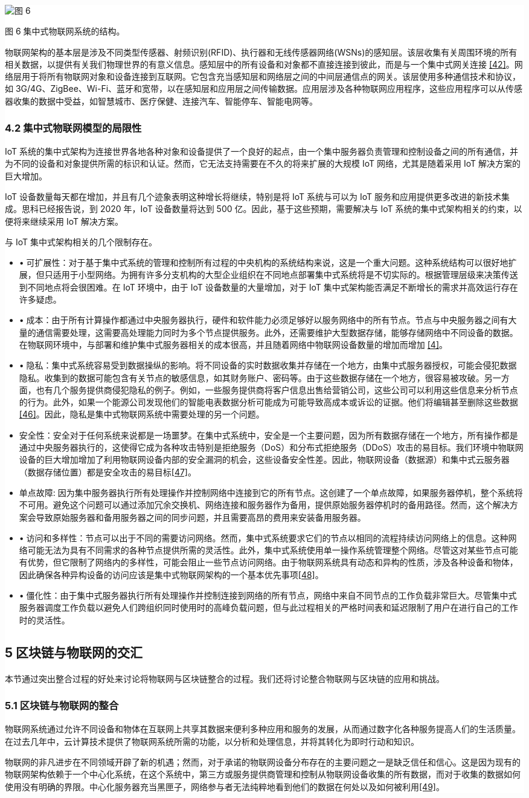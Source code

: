 ![图 6](img/f03-06-9780128171899.jpg)

图 6 集中式物联网系统的结构。

物联网架构的基本层是涉及不同类型传感器、射频识别(RFID)、执行器和无线传感器网络(WSNs)的感知层。该层收集有关周围环境的所有相关数据，以提供有关我们物理世界的有意义信息。感知层中的所有设备和对象都不直接连接到彼此，而是与一个集中式网关连接 [[42]](S0065245818300688_split_001.xhtml#bb0215)。网络层用于将所有物联网对象和设备连接到互联网。它包含充当感知层和网络层之间的中间层通信点的网关。该层使用多种通信技术和协议，如 3G/4G、ZigBee、Wi-Fi、蓝牙和宽带，以在感知层和应用层之间传输数据。应用层涉及各种物联网应用程序，这些应用程序可以从传感器收集的数据中受益，如智慧城市、医疗保健、连接汽车、智能停车、智能电网等。

### 4.2 集中式物联网模型的局限性

IoT 系统的集中式架构为连接世界各地各种对象和设备提供了一个良好的起点，由一个集中服务器负责管理和控制设备之间的所有通信，并为不同的设备和对象提供所需的标识和认证。然而，它无法支持需要在不久的将来扩展的大规模 IoT 网络，尤其是随着采用 IoT 解决方案的巨大增加。

IoT 设备数量每天都在增加，并且有几个迹象表明这种增长将继续，特别是将 IoT 系统与可以为 IoT 服务和应用提供更多改进的新技术集成。思科已经报告说，到 2020 年，IoT 设备数量将达到 500 亿。因此，基于这些预期，需要解决与 IoT 系统的集中式架构相关的约束，以便将来继续采用 IoT 解决方案。

与 IoT 集中式架构相关的几个限制存在。

+   • 可扩展性：对于基于集中式系统的管理和控制所有过程的中央机构的系统结构来说，这是一个重大问题。这种系统结构可以很好地扩展，但只适用于小型网络。为拥有许多分支机构的大型企业组织在不同地点部署集中式系统将是不切实际的。根据管理层级来决策传送到不同地点将会很困难。在 IoT 环境中，由于 IoT 设备数量的大量增加，对于 IoT 集中式架构能否满足不断增长的需求并高效运行存在许多疑虑。

+   • 成本：由于所有计算操作都通过中央服务器执行，硬件和软件能力必须足够好以服务网络中的所有节点。节点与中央服务器之间有大量的通信需要处理，这需要高处理能力同时为多个节点提供服务。此外，还需要维护大型数据存储，能够存储网络中不同设备的数据。在物联网环境中，与部署和维护集中式服务器相关的成本很高，并且随着网络中物联网设备数量的增加而增加 [[4]](S0065245818300688_split_001.xhtml#bb0025)。

+   • 隐私：集中式系统容易受到数据操纵的影响。将不同设备的实时数据收集并存储在一个地方，由集中式服务器授权，可能会侵犯数据隐私。收集到的数据可能包含有关节点的敏感信息，如其财务账户、密码等。由于这些数据存储在一个地方，很容易被攻破。另一方面，也有几个服务提供商侵犯隐私的例子。例如，一些服务提供商将客户信息出售给营销公司，这些公司可以利用这些信息来分析节点的行为。此外，如果一个能源公司发现他们的智能电表数据分析可能成为可能导致高成本或诉讼的证据。他们将编辑甚至删除这些数据 [[46]](S0065245818300688_split_001.xhtml#bb0235)。因此，隐私是集中式物联网系统中需要处理的另一个问题。

+   安全性：安全对于任何系统来说都是一场噩梦。在集中式系统中，安全是一个主要问题，因为所有数据存储在一个地方，所有操作都是通过中央服务器执行的，这使得它成为各种攻击特别是拒绝服务（DoS）和分布式拒绝服务（DDoS）攻击的易目标。我们环境中物联网设备的巨大增加增加了利用物联网设备内部的安全漏洞的机会，这些设备安全性差。因此，物联网设备（数据源）和集中式云服务器（数据存储位置）都是安全攻击的易目标[[47]](S0065245818300688_split_001.xhtml#bb0240)。

+   单点故障: 因为集中服务器执行所有处理操作并控制网络中连接到它的所有节点。这创建了一个单点故障，如果服务器停机，整个系统将不可用。避免这个问题可以通过添加冗余交换机、网络连接和服务器作为备用，提供原始服务器停机时的备用路径。然而，这个解决方案会导致原始服务器和备用服务器之间的同步问题，并且需要高昂的费用来安装备用服务器。

+   • 访问和多样性：节点可以出于不同的需要访问网络。然而，集中式系统要求它们的节点以相同的流程持续访问网络上的信息。这种网络可能无法为具有不同需求的各种节点提供所需的灵活性。此外，集中式系统使用单一操作系统管理整个网络。尽管这对某些节点可能有优势，但它限制了网络内的多样性，可能会阻止一些节点访问网络。由于物联网系统具有动态和异构的性质，涉及各种设备和物体，因此确保各种异构设备的访问应该是集中式物联网架构的一个基本优先事项[[48]](S0065245818300688_split_001.xhtml#bb0245)。

+   • 僵化性：由于集中式服务器执行所有处理操作并控制连接到网络的所有节点，网络中来自不同节点的工作负载非常巨大。尽管集中式服务器调度工作负载以避免人们跨组织同时使用时的高峰负载问题，但与此过程相关的严格时间表和延迟限制了用户在进行自己的工作时的灵活性。

## 5 区块链与物联网的交汇

本节通过突出整合过程的好处来讨论将物联网与区块链整合的过程。我们还将讨论整合物联网与区块链的应用和挑战。

### 5.1 区块链与物联网的整合

物联网系统通过允许不同设备和物体在互联网上共享其数据来便利多种应用和服务的发展，从而通过数字化各种服务提高人们的生活质量。在过去几年中，云计算技术提供了物联网系统所需的功能，以分析和处理信息，并将其转化为即时行动和知识。

物联网的非凡进步在不同领域开辟了新的机遇；然而，对于承诺的物联网设备分布存在的主要问题之一是缺乏信任和信心。这是因为现有的物联网架构依赖于一个中心化系统，在这个系统中，第三方或服务提供商管理和控制从物联网设备收集的所有数据，而对于收集的数据如何使用没有明确的界限。中心化服务器充当黑匣子，网络参与者无法纯粹地看到他们的数据在何处以及如何被利用[[49]](S0065245818300688_split_001.xhtml#bb0250)。
